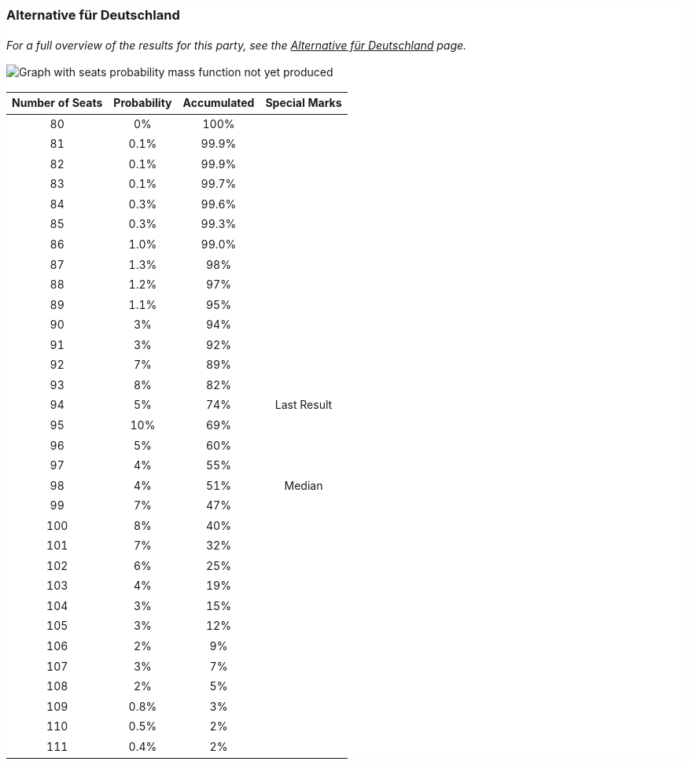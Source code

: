 ### Alternative für Deutschland

*For a full overview of the results for this party, see the [Alternative für Deutschland](party-alternativefürdeutschland.html) page.*

![Graph with seats probability mass function not yet produced](2019-07-17-Emnid-seats-pmf-alternativefürdeutschland.png "Seats Probability Mass Function")

| Number of Seats | Probability | Accumulated | Special Marks |
|:---------------:|:-----------:|:-----------:|:-------------:|
| 80 | 0% | 100% |  |
| 81 | 0.1% | 99.9% |  |
| 82 | 0.1% | 99.9% |  |
| 83 | 0.1% | 99.7% |  |
| 84 | 0.3% | 99.6% |  |
| 85 | 0.3% | 99.3% |  |
| 86 | 1.0% | 99.0% |  |
| 87 | 1.3% | 98% |  |
| 88 | 1.2% | 97% |  |
| 89 | 1.1% | 95% |  |
| 90 | 3% | 94% |  |
| 91 | 3% | 92% |  |
| 92 | 7% | 89% |  |
| 93 | 8% | 82% |  |
| 94 | 5% | 74% | Last Result |
| 95 | 10% | 69% |  |
| 96 | 5% | 60% |  |
| 97 | 4% | 55% |  |
| 98 | 4% | 51% | Median |
| 99 | 7% | 47% |  |
| 100 | 8% | 40% |  |
| 101 | 7% | 32% |  |
| 102 | 6% | 25% |  |
| 103 | 4% | 19% |  |
| 104 | 3% | 15% |  |
| 105 | 3% | 12% |  |
| 106 | 2% | 9% |  |
| 107 | 3% | 7% |  |
| 108 | 2% | 5% |  |
| 109 | 0.8% | 3% |  |
| 110 | 0.5% | 2% |  |
| 111 | 0.4% | 2% |  |
